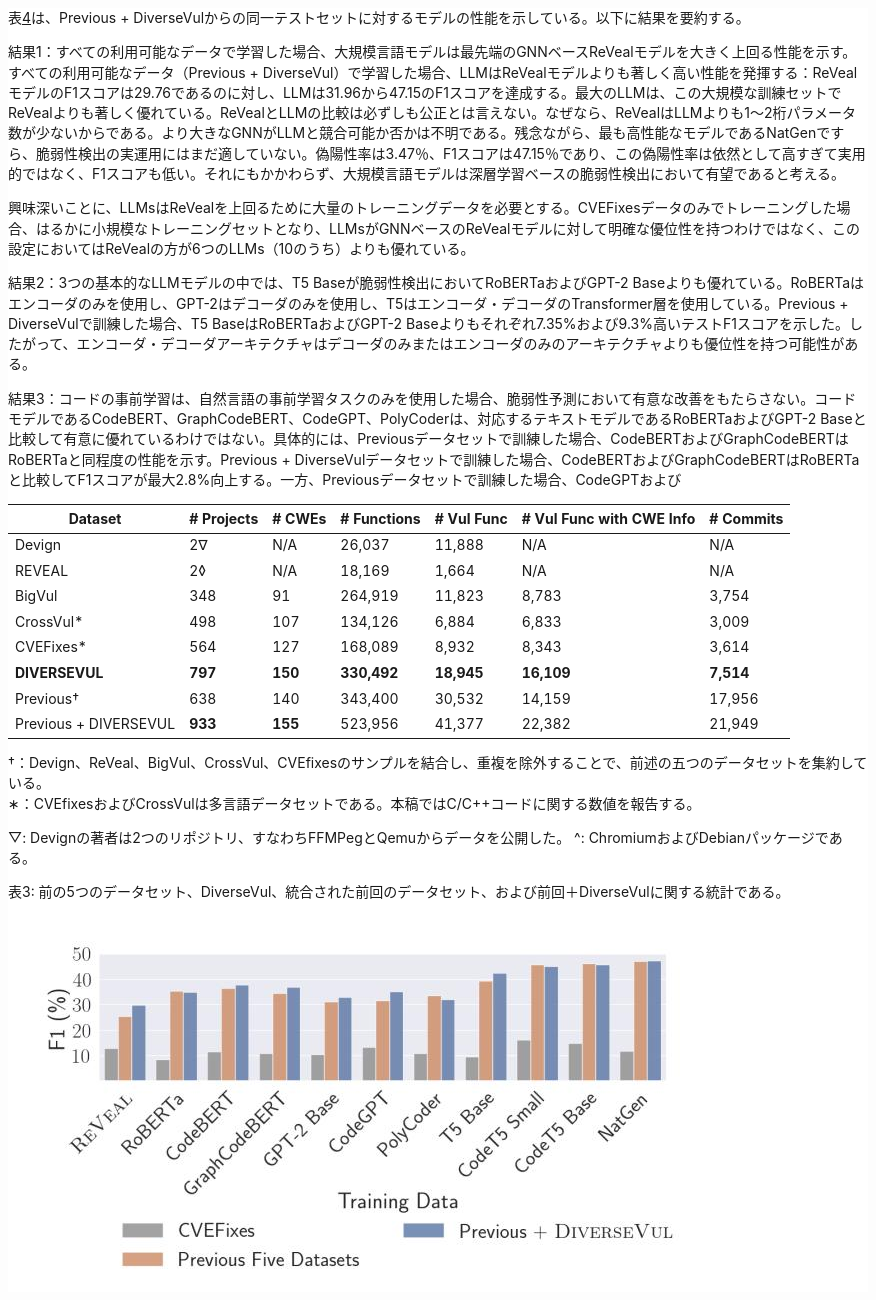 表[4](#page-7-0)は、Previous + DiverseVulからの同一テストセットに対するモデルの性能を示している。以下に結果を要約する。

結果1：すべての利用可能なデータで学習した場合、大規模言語モデルは最先端のGNNベースReVealモデルを大きく上回る性能を示す。すべての利用可能なデータ（Previous + DiverseVul）で学習した場合、LLMはReVealモデルよりも著しく高い性能を発揮する：ReVealモデルのF1スコアは29.76であるのに対し、LLMは31.96から47.15のF1スコアを達成する。最大のLLMは、この大規模な訓練セットでReVealよりも著しく優れている。ReVealとLLMの比較は必ずしも公正とは言えない。なぜなら、ReVealはLLMよりも1～2桁パラメータ数が少ないからである。より大きなGNNがLLMと競合可能か否かは不明である。残念ながら、最も高性能なモデルであるNatGenですら、脆弱性検出の実運用にはまだ適していない。偽陽性率は3.47％、F1スコアは47.15％であり、この偽陽性率は依然として高すぎて実用的ではなく、F1スコアも低い。それにもかかわらず、大規模言語モデルは深層学習ベースの脆弱性検出において有望であると考える。

興味深いことに、LLMsはReVealを上回るために大量のトレーニングデータを必要とする。CVEFixesデータのみでトレーニングした場合、はるかに小規模なトレーニングセットとなり、LLMsがGNNベースのReVealモデルに対して明確な優位性を持つわけではなく、この設定においてはReVealの方が6つのLLMs（10のうち）よりも優れている。

結果2：3つの基本的なLLMモデルの中では、T5 Baseが脆弱性検出においてRoBERTaおよびGPT-2 Baseよりも優れている。RoBERTaはエンコーダのみを使用し、GPT-2はデコーダのみを使用し、T5はエンコーダ・デコーダのTransformer層を使用している。Previous + DiverseVulで訓練した場合、T5 BaseはRoBERTaおよびGPT-2 Baseよりもそれぞれ7.35%および9.3%高いテストF1スコアを示した。したがって、エンコーダ・デコーダアーキテクチャはデコーダのみまたはエンコーダのみのアーキテクチャよりも優位性を持つ可能性がある。

結果3：コードの事前学習は、自然言語の事前学習タスクのみを使用した場合、脆弱性予測において有意な改善をもたらさない。コードモデルであるCodeBERT、GraphCodeBERT、CodeGPT、PolyCoderは、対応するテキストモデルであるRoBERTaおよびGPT-2 Baseと比較して有意に優れているわけではない。具体的には、Previousデータセットで訓練した場合、CodeBERTおよびGraphCodeBERTはRoBERTaと同程度の性能を示す。Previous + DiverseVulデータセットで訓練した場合、CodeBERTおよびGraphCodeBERTはRoBERTaと比較してF1スコアが最大2.8%向上する。一方、Previousデータセットで訓練した場合、CodeGPTおよび

<span id="page-6-0"></span>

| Dataset               | # Projects | # CWEs     | # Functions    | # Vul Func    | # Vul Func with CWE Info | # Commits    |
|-----------------------|------------|------------|----------------|---------------|--------------------------|--------------|
| Devign                | 2∇         | N/A        | 26,037         | 11,888        | N/A                      | N/A          |
| REVEAL                | 2◊         | N/A        | 18,169         | 1,664         | N/A                      | N/A          |
| BigVul                | 348        | 91         | 264,919        | 11,823        | 8,783                    | 3,754        |
| CrossVul*             | 498        | 107        | 134,126        | 6,884         | 6,833                    | 3,009        |
| CVEFixes*             | 564        | 127        | 168,089        | 8,932         | 8,343                    | 3,614        |
| <b>DIVERSEVUL</b>     | <b>797</b> | <b>150</b> | <b>330,492</b> | <b>18,945</b> | <b>16,109</b>            | <b>7,514</b> |
| Previous†             | 638        | 140        | 343,400        | 30,532        | 14,159                   | 17,956       |
| Previous + DIVERSEVUL | <b>933</b> | <b>155</b> | 523,956        | 41,377        | 22,382                   | 21,949       |

†：Devign、ReVeal、BigVul、CrossVul、CVEfixesのサンプルを結合し、重複を除外することで、前述の五つのデータセットを集約している。  
∗：CVEfixesおよびCrossVulは多言語データセットである。本稿ではC/C++コードに関する数値を報告する。

▽: Devignの著者は2つのリポジトリ、すなわちFFMPegとQemuからデータを公開した。
^: ChromiumおよびDebianパッケージである。

表3: 前の5つのデータセット、DiverseVul、統合された前回のデータセット、および前回＋DiverseVulに関する統計である。

<span id="page-6-1"></span>![](_page_6_Figure_6.jpeg)
